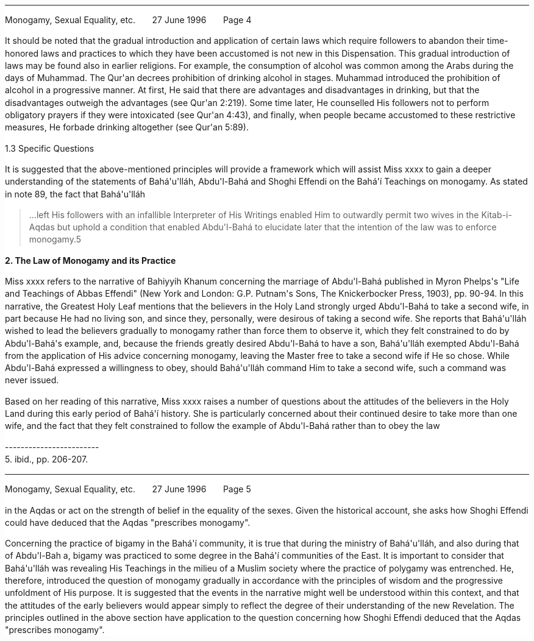 * * *

Monogamy, Sexual Equality, etc.       27 June 1996       Page 4

It should be noted that the gradual introduction and application of certain laws which require followers to abandon their time-honored laws and practices to which they have been accustomed is not new in this Dispensation. This gradual introduction of laws may be found also in earlier religions. For example, the consumption of alcohol was common among the Arabs during the days of Muhammad. The Qur'an decrees prohibition of drinking alcohol in stages. Muhammad introduced the prohibition of alcohol in a progressive manner. At first, He said that there are advantages and disadvantages in drinking, but that the disadvantages outweigh the advantages (see Qur'an 2:219). Some time later, He counselled His followers not to perform obligatory prayers if they were intoxicated (see Qur'an 4:43), and finally, when people became accustomed to these restrictive measures, He forbade drinking altogether (see Qur'an 5:89).

1.3 Specific Questions

It is suggested that the above-mentioned principles will provide a framework which will assist Miss xxxx to gain a deeper understanding of the statements of Bahá'u'lláh, Abdu'l-Bahá and Shoghi Effendi on the Bahá'í Teachings on monogamy. As stated in note 89, the fact that Bahá'u'lláh

> ...left His followers with an infallible Interpreter of His Writings enabled Him to outwardly permit two wives in the Kitab-i-Aqdas but uphold a condition that enabled Abdu'l-Bahá to elucidate later that the intention of the law was to enforce monogamy.5

**2\. The Law of Monogamy and its Practice**

Miss xxxx refers to the narrative of Bahiyyih Khanum concerning the marriage of Abdu'l-Bahá published in Myron Phelps's "Life and Teachings of Abbas Effendi" (New York and London: G.P. Putnam's Sons, The Knickerbocker Press, 1903), pp. 90-94. In this narrative, the Greatest Holy Leaf mentions that the believers in the Holy Land strongly urged Abdu'l-Bahá to take a second wife, in part because He had no living son, and since they, personally, were desirous of taking a second wife. She reports that Bahá'u'lláh wished to lead the believers gradually to monogamy rather than force them to observe it, which they felt constrained to do by Abdu'l-Bahá's example, and, because the friends greatly desired Abdu'l-Bahá to have a son, Bahá'u'lláh exempted Abdu'l-Bahá from the application of His advice concerning monogamy, leaving the Master free to take a second wife if He so chose. While Abdu'l-Bahá expressed a willingness to obey, should Bahá'u'lláh command Him to take a second wife, such a command was never issued.

Based on her reading of this narrative, Miss xxxx raises a number of questions about the attitudes of the believers in the Holy Land during this early period of Bahá'í history. She is particularly concerned about their continued desire to take more than one wife, and the fact that they felt constrained to follow the example of Abdu'l-Bahá rather than to obey the law

\-\-\-\-\-\-\-\-\-\-\-\-\-\-\-\-\-\-\-\-\-\-\-\-  
5\. ibid., pp. 206-207.

* * *

Monogamy, Sexual Equality, etc.       27 June 1996       Page 5

in the Aqdas or act on the strength of belief in the equality of the sexes. Given the historical account, she asks how Shoghi Effendi could have deduced that the Aqdas "prescribes monogamy".

Concerning the practice of bigamy in the Bahá'í community, it is true that during the ministry of Bahá'u'lláh, and also during that of Abdu'l-Bah a, bigamy was practiced to some degree in the Bahá'í communities of the East. It is important to consider that Bahá'u'lláh was revealing His Teachings in the milieu of a Muslim society where the practice of polygamy was entrenched. He, therefore, introduced the question of monogamy gradually in accordance with the principles of wisdom and the progressive unfoldment of His purpose. It is suggested that the events in the narrative might well be understood within this context, and that the attitudes of the early believers would appear simply to reflect the degree of their understanding of the new Revelation. The principles outlined in the above section have application to the question concerning how Shoghi Effendi deduced that the Aqdas "prescribes monogamy".
